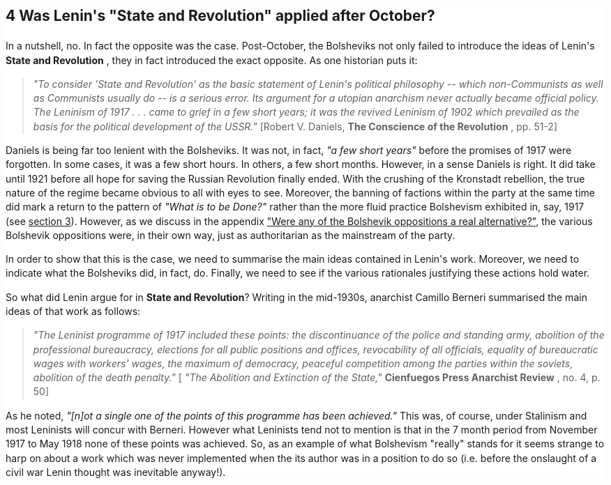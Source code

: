 ## 4 Was Lenin's "State and Revolution" applied after October?

In a nutshell, no. In fact the opposite was the case. Post-October, the
Bolsheviks not only failed to introduce the ideas of Lenin's **State and
Revolution** , they in fact introduced the exact opposite. As one historian
puts it:

> _"To consider 'State and Revolution' as the basic statement of Lenin's
> political philosophy -- which non-Communists as well as Communists usually
> do -- is a serious error. Its argument for a utopian anarchism never
> actually became official policy. The Leninism of 1917 . . . came to grief in
> a few short years; it was the revived Leninism of 1902 which prevailed as
> the basis for the political development of the USSR."_ [Robert V. Daniels,
> **The Conscience of the Revolution** , pp. 51-2]

Daniels is being far too lenient with the Bolsheviks. It was not, in fact, _"a
few short years"_ before the promises of 1917 were forgotten. In some cases,
it was a few short hours. In others, a few short months. However, in a sense
Daniels is right. It did take until 1921 before all hope for saving the
Russian Revolution finally ended. With the crushing of the Kronstadt
rebellion, the true nature of the regime became obvious to all with eyes to
see. Moreover, the banning of factions within the party at the same time did
mark a return to the pattern of _"What is to be Done?"_ rather than the more
fluid practice Bolshevism exhibited in, say, 1917 (see [section
3](append41.md#app3)). However, as we discuss in the appendix ["Were any of
the Bolshevik oppositions a real alternative?"](append45.md), the various
Bolshevik oppositions were, in their own way, just as authoritarian as the
mainstream of the party.

In order to show that this is the case, we need to summarise the main ideas
contained in Lenin's work. Moreover, we need to indicate what the Bolsheviks
did, in fact, do. Finally, we need to see if the various rationales justifying
these actions hold water.

So what did Lenin argue for in **State and Revolution**? Writing in the
mid-1930s, anarchist Camillo Berneri summarised the main ideas of that work as
follows:

> _"The Leninist programme of 1917 included these points: the discontinuance
> of the police and standing army, abolition of the professional bureaucracy,
> elections for all public positions and offices, revocability of all
> officials, equality of bureaucratic wages with workers' wages, the maximum
> of democracy, peaceful competition among the parties within the soviets,
> abolition of the death penalty."_ [ _"The Abolition and Extinction of the
> State,"_ **Cienfuegos Press Anarchist Review** , no. 4, p. 50]

As he noted, _"[n]ot a single one of the points of this programme has been
achieved."_ This was, of course, under Stalinism and most Leninists will
concur with Berneri. However what Leninists tend not to mention is that in the
7 month period from November 1917 to May 1918 none of these points was
achieved. So, as an example of what Bolshevism "really" stands for it seems
strange to harp on about a work which was never implemented when the its
author was in a position to do so (i.e. before the onslaught of a civil war
Lenin thought was inevitable anyway!).
